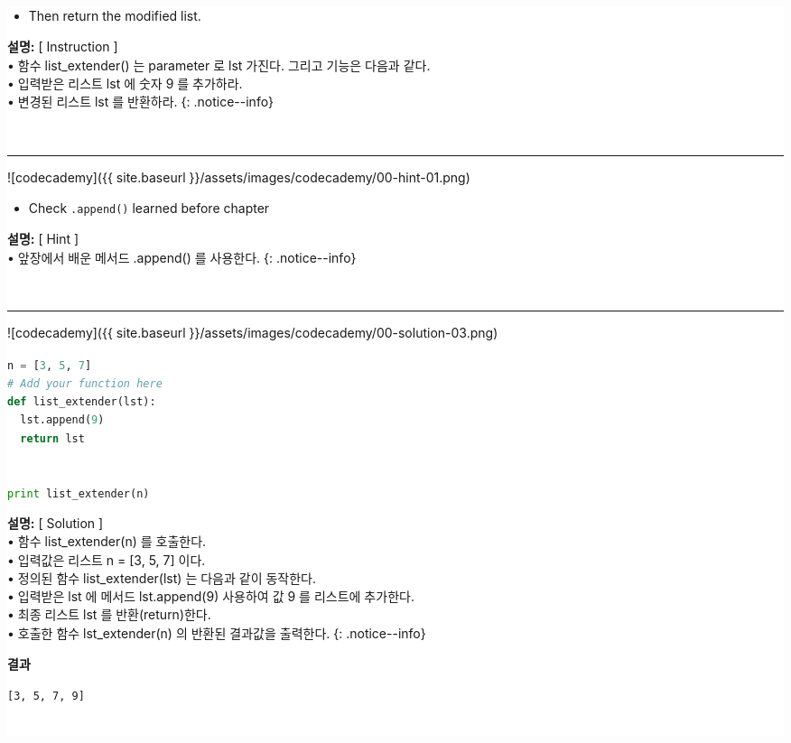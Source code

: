 * Then return the modified list.


**설명:** [ Instruction ]          
• 함수 list_extender() 는 parameter 로 lst 가진다. 그리고 기능은 다음과 같다.      
• 입력받은 리스트 lst 에 숫자 9 를 추가하라.     
• 변경된 리스트 lst 를 반환하라. 
{: .notice--info}


<p style="page-break-before: always;"></p>
<br>
<hr/>


![codecademy]({{ site.baseurl }}/assets/images/codecademy/00-hint-01.png)    
* Check `.append()` learned before chapter


**설명:** [ Hint ]          
• 앞장에서 배운 메서드 .append() 를 사용한다.
{: .notice--info}

<br>
<hr/>


![codecademy]({{ site.baseurl }}/assets/images/codecademy/00-solution-03.png)    


```python
n = [3, 5, 7]
# Add your function here
def list_extender(lst):
  lst.append(9)
  return lst


print list_extender(n)
```

**설명:** [ Solution ]          
• 함수 list_extender(n) 를 호출한다.    
• 입력값은 리스트 n = [3, 5, 7] 이다.    
• 정의된 함수 list_extender(lst) 는 다음과 같이 동작한다.    
• 입력받은 lst 에 메서드 lst.append(9) 사용하여 값 9 를 리스트에 추가한다.    
• 최종 리스트 lst 를 반환(return)한다.    
• 호출한 함수 lst_extender(n) 의 반환된 결과값을 출력한다.
{: .notice--info}



**결과** 
``` 
[3, 5, 7, 9]
```    
<p style="page-break-before: always;"></p>
<br>
